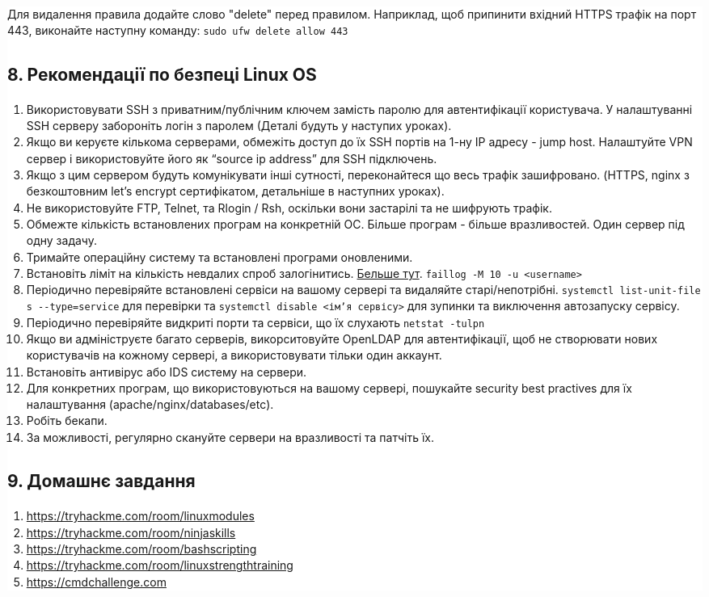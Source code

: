 Для видалення правила додайте слово "delete" перед правилом. Наприклад, щоб припинити вхідний HTTPS трафік на порт 443, виконайте наступну команду:
`sudo ufw delete allow 443`

## 8. Рекомендації по безпеці Linux OS
1. Використовувати SSH з приватним/публічним ключем замість паролю для автентифікації користувача. У налаштуванні SSH серверу забороніть логін з паролем (Деталі будуть у наступих уроках).
2. Якщо ви керуєте кількома серверами, обмежіть доступ до їх SSH портів на 1-ну IP адресу - jump host. Налаштуйте VPN сервер і використовуйте його як “source ip address” для SSH підключень. 
3. Якщо з цим сервером будуть комунікувати інші сутності, переконайтеся що весь трафік зашифровано. (HTTPS, nginx з безкоштовним let’s encrypt сертифікатом, детальніше в наступних уроках).
4. Не використовуйте FTP, Telnet, та Rlogin / Rsh, оскільки вони застарілі та не шифрують трафік.
5. Обмежте кількість встановлених програм на конкретній ОС. Більше програм - більше вразливостей. Один сервер під одну задачу.
6. Тримайте операційну систему та встановлені програми оновленими.
7. Встановіть ліміт на кількість невдалих спроб залогінитись. [Бельше тут](https://www.cyberciti.biz/tips/rhel-centos-fedora-linux-log-failed-login.html). `faillog -M 10 -u <username>`
8. Періодично перевіряйте встановлені сервіси на вашому сервері та видаляйте старі/непотрібні. `systemctl list-unit-files --type=service` для перевірки та `systemctl disable <імʼя сервісу>` для зупинки та виключення автозапуску сервісу.
9. Періодично перевіряйте видкриті порти та сервіси, що їх слухають 
`netstat -tulpn`
10. Якщо ви адмініструєте багато серверів, викорситовуйте OpenLDAP для автентифікації, щоб не створювати нових користувачів на кожному сервері, а використовувати тільки один аккаунт.
11. Встановіть антивірус або IDS систему на сервери.
12. Для конкретних програм, що використовуються на вашому сервері, пошукайте security best practives для їх налаштування (apache/nginx/databases/etc).
13. Робіть бекапи.
14. За можливості, регулярно скануйте сервери на вразливості та патчіть їх.

## 9. Домашнє завдання
1. https://tryhackme.com/room/linuxmodules
2. https://tryhackme.com/room/ninjaskills
3. https://tryhackme.com/room/bashscripting
4. https://tryhackme.com/room/linuxstrengthtraining
5. https://cmdchallenge.com
